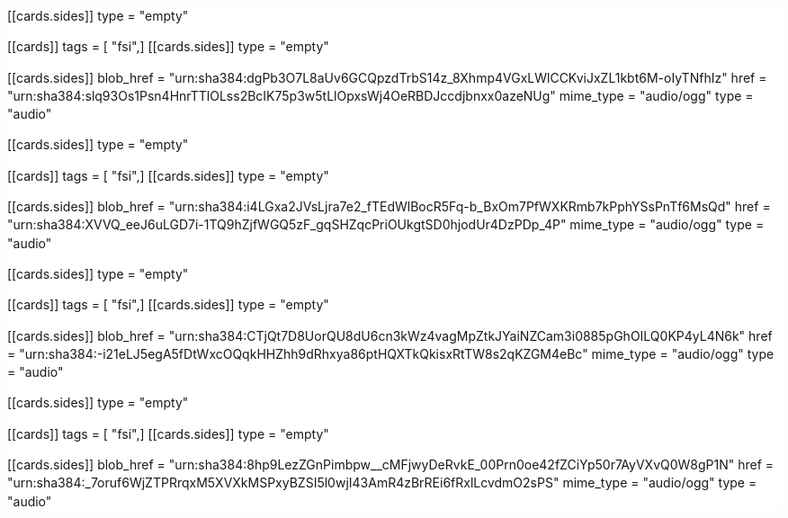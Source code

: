 [[cards.sides]]
type = "empty"


[[cards]]
tags = [ "fsi",]
[[cards.sides]]
type = "empty"

[[cards.sides]]
blob_href = "urn:sha384:dgPb3O7L8aUv6GCQpzdTrbS14z_8Xhmp4VGxLWlCCKviJxZL1kbt6M-oIyTNfhIz"
href = "urn:sha384:slq93Os1Psn4HnrTTlOLss2BcIK75p3w5tLlOpxsWj4OeRBDJccdjbnxx0azeNUg"
mime_type = "audio/ogg"
type = "audio"

[[cards.sides]]
type = "empty"


[[cards]]
tags = [ "fsi",]
[[cards.sides]]
type = "empty"

[[cards.sides]]
blob_href = "urn:sha384:i4LGxa2JVsLjra7e2_fTEdWlBocR5Fq-b_BxOm7PfWXKRmb7kPphYSsPnTf6MsQd"
href = "urn:sha384:XVVQ_eeJ6uLGD7i-1TQ9hZjfWGQ5zF_gqSHZqcPriOUkgtSD0hjodUr4DzPDp_4P"
mime_type = "audio/ogg"
type = "audio"

[[cards.sides]]
type = "empty"


[[cards]]
tags = [ "fsi",]
[[cards.sides]]
type = "empty"

[[cards.sides]]
blob_href = "urn:sha384:CTjQt7D8UorQU8dU6cn3kWz4vagMpZtkJYaiNZCam3i0885pGhOILQ0KP4yL4N6k"
href = "urn:sha384:-i21eLJ5egA5fDtWxcOQqkHHZhh9dRhxya86ptHQXTkQkisxRtTW8s2qKZGM4eBc"
mime_type = "audio/ogg"
type = "audio"

[[cards.sides]]
type = "empty"


[[cards]]
tags = [ "fsi",]
[[cards.sides]]
type = "empty"

[[cards.sides]]
blob_href = "urn:sha384:8hp9LezZGnPimbpw__cMFjwyDeRvkE_00Prn0oe42fZCiYp50r7AyVXvQ0W8gP1N"
href = "urn:sha384:_7oruf6WjZTPRrqxM5XVXkMSPxyBZSI5l0wjI43AmR4zBrREi6fRxlLcvdmO2sPS"
mime_type = "audio/ogg"
type = "audio"

